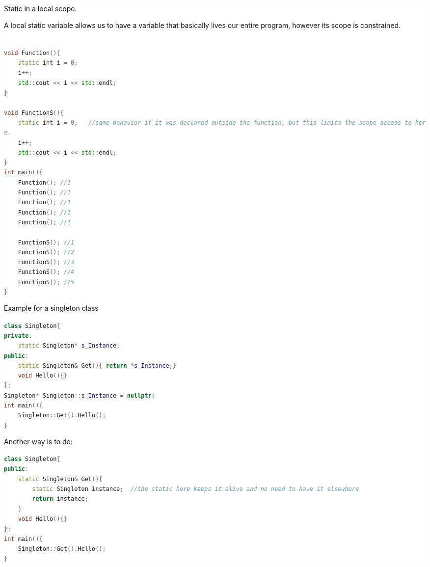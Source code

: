 Static in a local scope.

A local static variable allows us to have a variable that basically lives our entire program, however its scope is constrained. 

```cpp

void Function(){
    static int i = 0;
    i++;
    std::cout << i << std::endl;
}

void FunctionS(){
    static int i = 0;   //same behavior if it was declared outside the function, but this limits the scope access to here.
    i++;
    std::cout << i << std::endl;
}
int main(){
    Function(); //1
    Function(); //1
    Function(); //1
    Function(); //1
    Function(); //1

    FunctionS(); //1
    FunctionS(); //2
    FunctionS(); //3
    FunctionS(); //4
    FunctionS(); //5
}
```

Example for a singleton class

```cpp
class Singleton{
private:
    static Singleton* s_Instance;
public:
    static Singleton& Get(){ return *s_Instance;}
    void Hello(){}
};
Singleton* Singleton::s_Instance = nullptr;
int main(){
    Singleton::Get().Hello();
}
```
Another way is to do:

```cpp
class Singleton{
public:
    static Singleton& Get(){
        static Singleton instance;  //the static here keeps it alive and no need to have it elsewhere
        return instance;
    }
    void Hello(){}
};
int main(){
    Singleton::Get().Hello();
}
```
